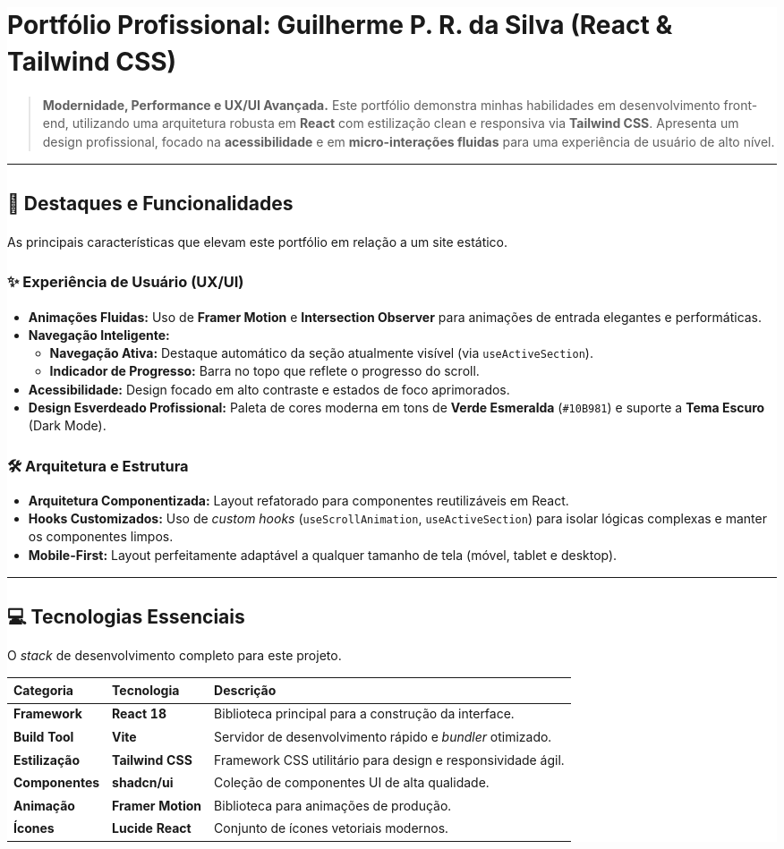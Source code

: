 # Portfólio Profissional: Guilherme P. R. da Silva (React & Tailwind CSS)

> **Modernidade, Performance e UX/UI Avançada.** Este portfólio demonstra minhas habilidades em desenvolvimento front-end, utilizando uma arquitetura robusta em **React** com estilização clean e responsiva via **Tailwind CSS**. Apresenta um design profissional, focado na **acessibilidade** e em **micro-interações fluidas** para uma experiência de usuário de alto nível.

---

## 🚀 Destaques e Funcionalidades

As principais características que elevam este portfólio em relação a um site estático.

### ✨ Experiência de Usuário (UX/UI)
* **Animações Fluidas:** Uso de **Framer Motion** e **Intersection Observer** para animações de entrada elegantes e performáticas.
* **Navegação Inteligente:**
    * **Navegação Ativa:** Destaque automático da seção atualmente visível (via `useActiveSection`).
    * **Indicador de Progresso:** Barra no topo que reflete o progresso do scroll.
* **Acessibilidade:** Design focado em alto contraste e estados de foco aprimorados.
* **Design Esverdeado Profissional:** Paleta de cores moderna em tons de **Verde Esmeralda** (`#10B981`) e suporte a **Tema Escuro** (Dark Mode).

### 🛠️ Arquitetura e Estrutura
* **Arquitetura Componentizada:** Layout refatorado para componentes reutilizáveis em React.
* **Hooks Customizados:** Uso de *custom hooks* (`useScrollAnimation`, `useActiveSection`) para isolar lógicas complexas e manter os componentes limpos.
* **Mobile-First:** Layout perfeitamente adaptável a qualquer tamanho de tela (móvel, tablet e desktop).

---

## 💻 Tecnologias Essenciais

O *stack* de desenvolvimento completo para este projeto.

| Categoria | Tecnologia | Descrição |
| :--- | :--- | :--- |
| **Framework** | **React 18** | Biblioteca principal para a construção da interface. |
| **Build Tool** | **Vite** | Servidor de desenvolvimento rápido e *bundler* otimizado. |
| **Estilização** | **Tailwind CSS** | Framework CSS utilitário para design e responsividade ágil. |
| **Componentes** | **shadcn/ui** | Coleção de componentes UI de alta qualidade. |
| **Animação** | **Framer Motion** | Biblioteca para animações de produção. |
| **Ícones** | **Lucide React** | Conjunto de ícones vetoriais modernos. |
